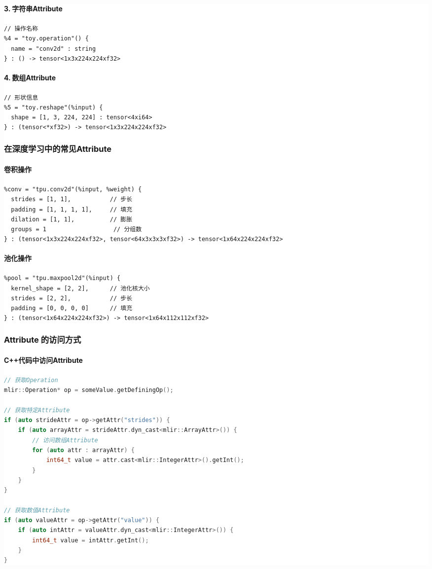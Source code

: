 #### 3. 字符串Attribute

```mlir
// 操作名称
%4 = "toy.operation"() {
  name = "conv2d" : string
} : () -> tensor<1x3x224x224xf32>
```

#### 4. 数组Attribute

```mlir
// 形状信息
%5 = "toy.reshape"(%input) {
  shape = [1, 3, 224, 224] : tensor<4xi64>
} : (tensor<*xf32>) -> tensor<1x3x224x224xf32>
```

### 在深度学习中的常见Attribute

#### 卷积操作

```mlir
%conv = "tpu.conv2d"(%input, %weight) {
  strides = [1, 1],           // 步长
  padding = [1, 1, 1, 1],     // 填充
  dilation = [1, 1],          // 膨胀
  groups = 1                   // 分组数
} : (tensor<1x3x224x224xf32>, tensor<64x3x3x3xf32>) -> tensor<1x64x224x224xf32>
```

#### 池化操作

```mlir
%pool = "tpu.maxpool2d"(%input) {
  kernel_shape = [2, 2],      // 池化核大小
  strides = [2, 2],           // 步长
  padding = [0, 0, 0, 0]      // 填充
} : (tensor<1x64x224x224xf32>) -> tensor<1x64x112x112xf32>
```

### Attribute 的访问方式

#### C++代码中访问Attribute

```cpp
// 获取Operation
mlir::Operation* op = someValue.getDefiningOp();

// 获取特定Attribute
if (auto strideAttr = op->getAttr("strides")) {
    if (auto arrayAttr = strideAttr.dyn_cast<mlir::ArrayAttr>()) {
        // 访问数组Attribute
        for (auto attr : arrayAttr) {
            int64_t value = attr.cast<mlir::IntegerAttr>().getInt();
        }
    }
}

// 获取数值Attribute
if (auto valueAttr = op->getAttr("value")) {
    if (auto intAttr = valueAttr.dyn_cast<mlir::IntegerAttr>()) {
        int64_t value = intAttr.getInt();
    }
}
```
